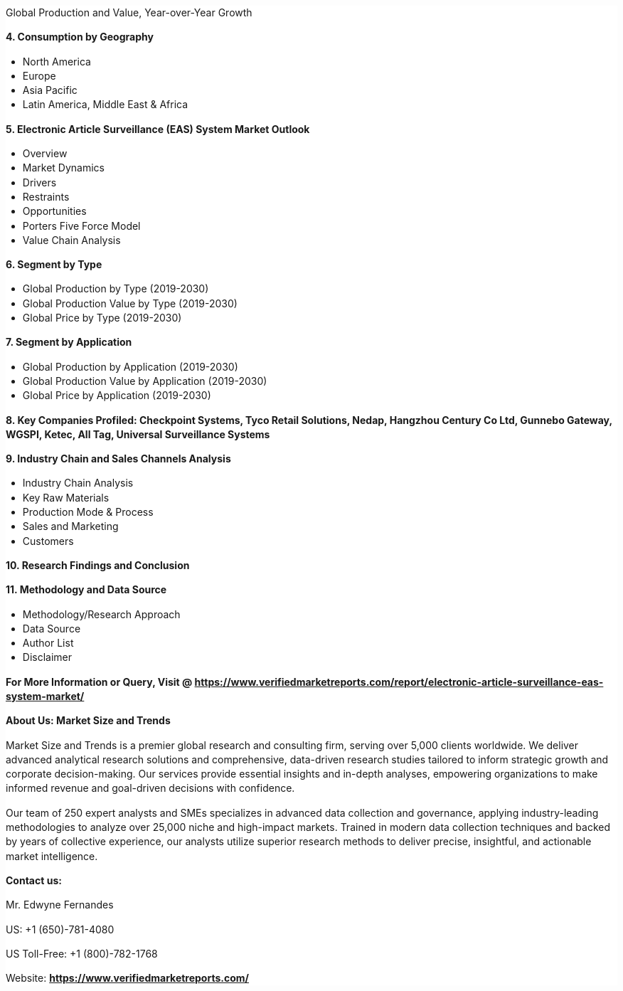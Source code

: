 Global Production and Value, Year-over-Year Growth</li></ul><p><strong>4. Consumption by Geography</strong></p><ul> <li>North America</li> <li>Europe</li> <li>Asia Pacific</li> <li>Latin America, Middle East &amp; Africa</li></ul><p><strong>5. Electronic Article Surveillance (EAS) System Market Outlook</strong></p><ul><li>Overview</li><li>Market Dynamics</li><li>Drivers</li><li>Restraints</li><li>Opportunities</li><li>Porters Five Force Model</li><li>Value Chain Analysis&nbsp;</li></ul><p><strong>6. Segment by Type</strong></p><ul><li>Global Production by Type (2019-2030)</li><li>Global Production Value by Type (2019-2030)</li><li>Global Price by Type (2019-2030)</li></ul><p><strong>7. Segment by Application</strong></p><ul><li>Global Production by Application (2019-2030)</li><li>Global Production Value by Application (2019-2030)</li><li>Global Price by Application (2019-2030)</li></ul><p><strong>8. Key Companies Profiled: Checkpoint Systems, Tyco Retail Solutions, Nedap, Hangzhou Century Co Ltd, Gunnebo Gateway, WGSPI, Ketec, All Tag, Universal Surveillance Systems</strong></p><p><strong>9. Industry Chain and Sales Channels Analysis</strong></p><ul><li>Industry Chain Analysis</li><li>Key Raw Materials</li><li>Production Mode &amp; Process</li><li>Sales and Marketing</li><li>Customers</li></ul><p><strong>10. Research Findings and Conclusion</strong></p><p><strong>11. Methodology and Data Source</strong></p><ul><li>Methodology/Research Approach</li><li>Data Source</li><li>Author List</li><li>Disclaimer</li></ul></p><p><strong>For More Information or Query, Visit @ <a href="https://www.verifiedmarketreports.com/report/electronic-article-surveillance-eas-system-market/">https://www.verifiedmarketreports.com/report/electronic-article-surveillance-eas-system-market/</a></strong></p><p><strong>About Us: Market Size and Trends</strong></p><p>Market Size and Trends is a premier global research and consulting firm, serving over 5,000 clients worldwide. We deliver advanced analytical research solutions and comprehensive, data-driven research studies tailored to inform strategic growth and corporate decision-making. Our services provide essential insights and in-depth analyses, empowering organizations to make informed revenue and goal-driven decisions with confidence.</p><p>Our team of 250 expert analysts and SMEs specializes in advanced data collection and governance, applying industry-leading methodologies to analyze over 25,000 niche and high-impact markets. Trained in modern data collection techniques and backed by years of collective experience, our analysts utilize superior research methods to deliver precise, insightful, and actionable market intelligence.</p><p><strong>Contact us:</strong></p><p>Mr. Edwyne Fernandes</p><p>US: +1 (650)-781-4080</p><p>US Toll-Free: +1 (800)-782-1768</p><p>Website: <strong><a href="https://www.verifiedmarketreports.com/">https://www.verifiedmarketreports.com/</a></strong></p>
